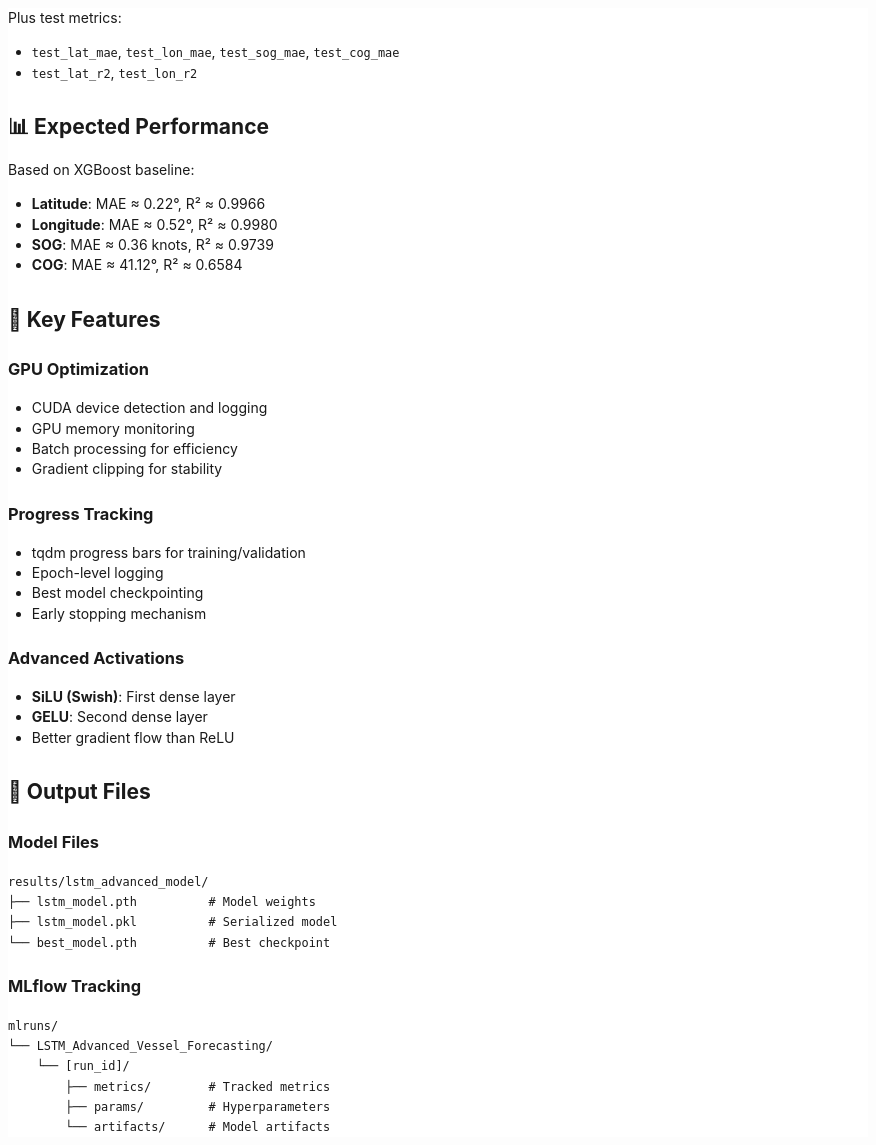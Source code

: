 Plus test metrics:
- `test_lat_mae`, `test_lon_mae`, `test_sog_mae`, `test_cog_mae`
- `test_lat_r2`, `test_lon_r2`

## 📊 Expected Performance

Based on XGBoost baseline:
- **Latitude**: MAE ≈ 0.22°, R² ≈ 0.9966
- **Longitude**: MAE ≈ 0.52°, R² ≈ 0.9980
- **SOG**: MAE ≈ 0.36 knots, R² ≈ 0.9739
- **COG**: MAE ≈ 41.12°, R² ≈ 0.6584

## 🔧 Key Features

### GPU Optimization
- CUDA device detection and logging
- GPU memory monitoring
- Batch processing for efficiency
- Gradient clipping for stability

### Progress Tracking
- tqdm progress bars for training/validation
- Epoch-level logging
- Best model checkpointing
- Early stopping mechanism

### Advanced Activations
- **SiLU (Swish)**: First dense layer
- **GELU**: Second dense layer
- Better gradient flow than ReLU

## 📁 Output Files

### Model Files
```
results/lstm_advanced_model/
├── lstm_model.pth          # Model weights
├── lstm_model.pkl          # Serialized model
└── best_model.pth          # Best checkpoint
```

### MLflow Tracking
```
mlruns/
└── LSTM_Advanced_Vessel_Forecasting/
    └── [run_id]/
        ├── metrics/        # Tracked metrics
        ├── params/         # Hyperparameters
        └── artifacts/      # Model artifacts
```
